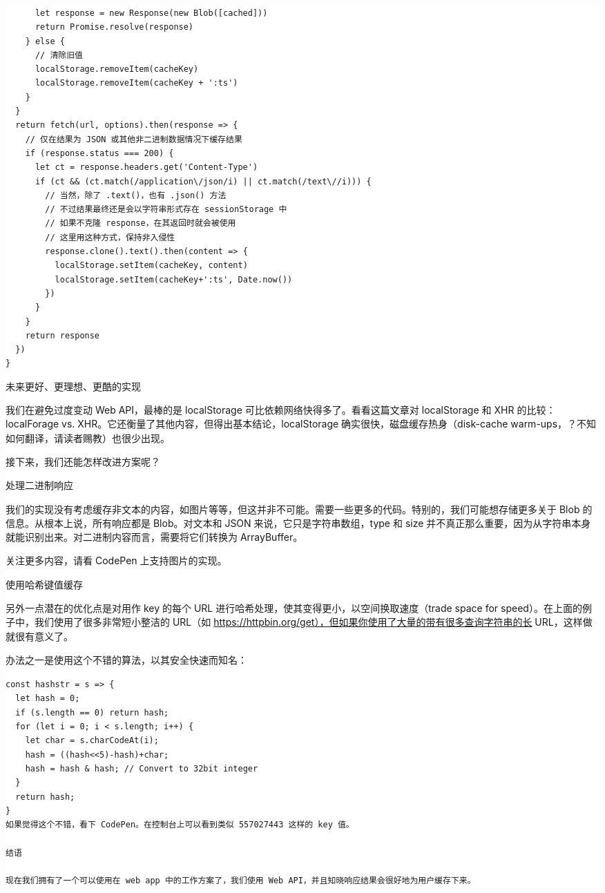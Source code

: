 ```
      let response = new Response(new Blob([cached]))
      return Promise.resolve(response)
    } else {
      // 清除旧值
      localStorage.removeItem(cacheKey)
      localStorage.removeItem(cacheKey + ':ts')
    }
  }
  return fetch(url, options).then(response => {
    // 仅在结果为 JSON 或其他非二进制数据情况下缓存结果
    if (response.status === 200) {
      let ct = response.headers.get('Content-Type')
      if (ct && (ct.match(/application\/json/i) || ct.match(/text\//i))) {
        // 当然，除了 .text()，也有 .json() 方法
        // 不过结果最终还是会以字符串形式存在 sessionStorage 中
        // 如果不克隆 response，在其返回时就会被使用
        // 这里用这种方式，保持非入侵性
        response.clone().text().then(content => {
          localStorage.setItem(cacheKey, content)
          localStorage.setItem(cacheKey+':ts', Date.now())
        })
      }
    }
    return response
  })
}
```

未来更好、更理想、更酷的实现

我们在避免过度变动 Web API，最棒的是 localStorage 可比依赖网络快得多了。看看这篇文章对 localStorage 和 XHR 的比较： localForage vs. XHR。它还衡量了其他内容，但得出基本结论，localStorage 确实很快，磁盘缓存热身（disk-cache warm-ups，？不知如何翻译，请读者赐教）也很少出现。

接下来，我们还能怎样改进方案呢？

处理二进制响应

我们的实现没有考虑缓存非文本的内容，如图片等等，但这并非不可能。需要一些更多的代码。特别的，我们可能想存储更多关于 Blob 的信息。从根本上说，所有响应都是 Blob。对文本和 JSON 来说，它只是字符串数组，type 和 size 并不真正那么重要，因为从字符串本身就能识别出来。对二进制内容而言，需要将它们转换为 ArrayBuffer。

关注更多内容，请看 CodePen 上支持图片的实现。

使用哈希键值缓存

另外一点潜在的优化点是对用作 key 的每个 URL 进行哈希处理，使其变得更小，以空间换取速度（trade space for speed）。在上面的例子中，我们使用了很多非常短小整洁的 URL（如 https://httpbin.org/get），但如果你使用了大量的带有很多查询字符串的长 URL，这样做就很有意义了。

办法之一是使用这个不错的算法，以其安全快速而知名：

```
const hashstr = s => {
  let hash = 0;
  if (s.length == 0) return hash;
  for (let i = 0; i < s.length; i++) {
    let char = s.charCodeAt(i);
    hash = ((hash<<5)-hash)+char;
    hash = hash & hash; // Convert to 32bit integer
  }
  return hash;
}
如果觉得这个不错，看下 CodePen。在控制台上可以看到类似 557027443 这样的 key 值。

结语

现在我们拥有了一个可以使用在 web app 中的工作方案了，我们使用 Web API，并且知晓响应结果会很好地为用户缓存下来。
```
